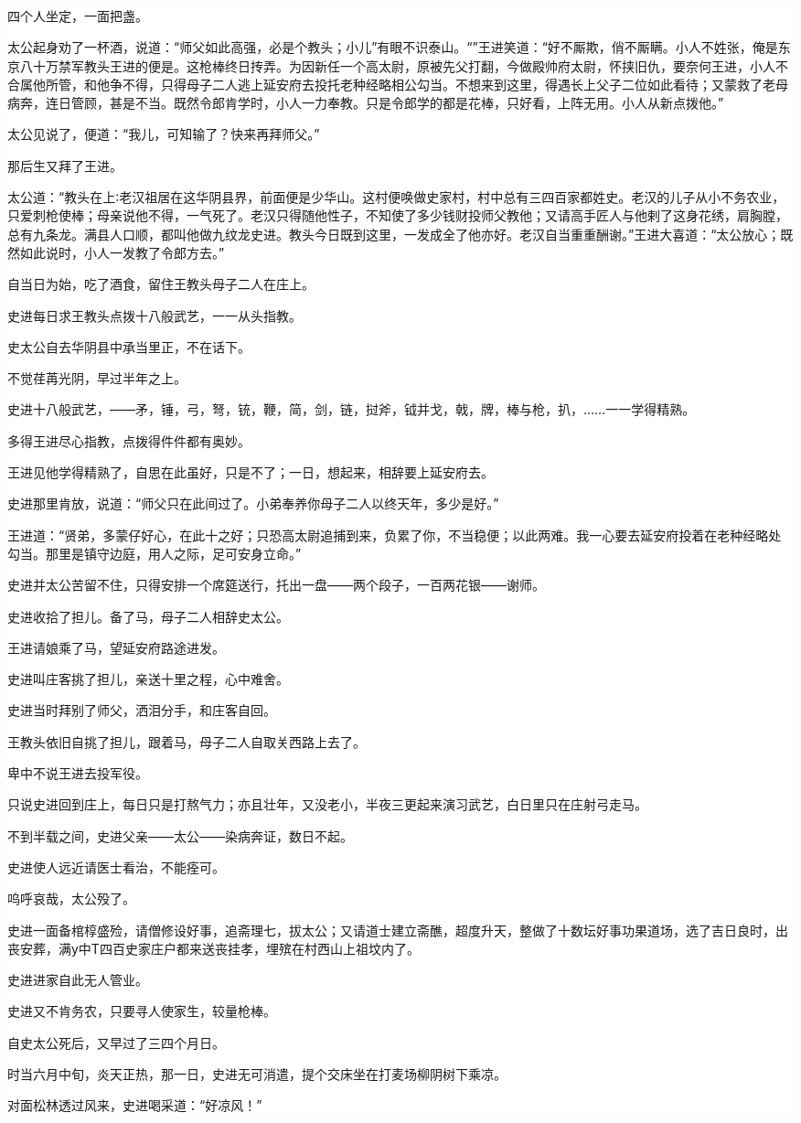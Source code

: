四个人坐定，一面把盏。  

太公起身劝了一杯酒，说道：“师父如此高强，必是个教头；小儿”有眼不识泰山。“”王进笑道：“好不厮欺，俏不厮瞒。小人不姓张，俺是东京八十万禁军教头王进的便是。这枪棒终日抟弄。为因新任一个高太尉，原被先父打翻，今做殿帅府太尉，怀挟旧仇，要奈何王进，小人不合属他所管，和他争不得，只得母子二人逃上延安府去投托老种经略相公勾当。不想来到这里，得遇长上父子二位如此看待；又蒙救了老母病奔，连日管顾，甚是不当。既然令郎肯学时，小人一力奉教。只是令郎学的都是花棒，只好看，上阵无用。小人从新点拨他。”  

太公见说了，便道：“我儿，可知输了？快来再拜师父。”  

那后生又拜了王进。  

太公道：“教头在上∶老汉祖居在这华阴县界，前面便是少华山。这村便唤做史家村，村中总有三四百家都姓史。老汉的儿子从小不务农业，只爱刺枪使棒；母亲说他不得，一气死了。老汉只得随他性子，不知使了多少钱财投师父教他；又请高手匠人与他剌了这身花绣，肩胸膛，总有九条龙。满县人口顺，都叫他做九纹龙史进。教头今日既到这里，一发成全了他亦好。老汉自当重重酬谢。”王进大喜道：“太公放心；既然如此说时，小人一发教了令郎方去。”  

自当日为始，吃了酒食，留住王教头母子二人在庄上。  

史进每日求王教头点拨十八般武艺，一一从头指教。  

史太公自去华阴县中承当里正，不在话下。  

不觉荏苒光阴，早过半年之上。  

史进十八般武艺，——矛，锤，弓，弩，铳，鞭，简，剑，链，挝斧，钺并戈，戟，牌，棒与枪，扒，……一一学得精熟。  

多得王进尽心指教，点拨得件件都有奥妙。  

王进见他学得精熟了，自思在此虽好，只是不了；一日，想起来，相辞要上延安府去。  

史进那里肯放，说道：“师父只在此间过了。小弟奉养你母子二人以终天年，多少是好。”  

王进道：“贤弟，多蒙仔好心，在此十之好；只恐高太尉追捕到来，负累了你，不当稳便；以此两难。我一心要去延安府投着在老种经略处勾当。那里是镇守边庭，用人之际，足可安身立命。”  

史进并太公苦留不住，只得安排一个席筵送行，托出一盘——两个段子，一百两花银——谢师。  

史进收拾了担儿。备了马，母子二人相辞史太公。  

王进请娘乘了马，望延安府路途进发。  

史进叫庄客挑了担儿，亲送十里之程，心中难舍。  

史进当时拜别了师父，洒泪分手，和庄客自回。  

王教头依旧自挑了担儿，跟着马，母子二人自取关西路上去了。  

卑中不说王进去投军役。  

只说史进回到庄上，每日只是打熬气力；亦且壮年，又没老小，半夜三更起来演习武艺，白日里只在庄射弓走马。  

不到半载之间，史进父亲——太公——染病奔证，数日不起。  

史进使人远近请医士看治，不能痊可。  

呜呼哀哉，太公殁了。  

史进一面备棺椁盛殓，请僧修设好事，追斋理七，拔太公；又请道士建立斋醮，超度升天，整做了十数坛好事功果道场，选了吉日良时，出丧安葬，满y中T四百史家庄户都来送丧挂孝，埋殡在村西山上祖坟内了。  

史进进家自此无人管业。  

史进又不肯务农，只要寻人使家生，较量枪棒。  

自史太公死后，又早过了三四个月日。  

时当六月中旬，炎天正热，那一日，史进无可消遣，提个交床坐在打麦场柳阴树下乘凉。  

对面松林透过风来，史进喝采道：“好凉风！”  
